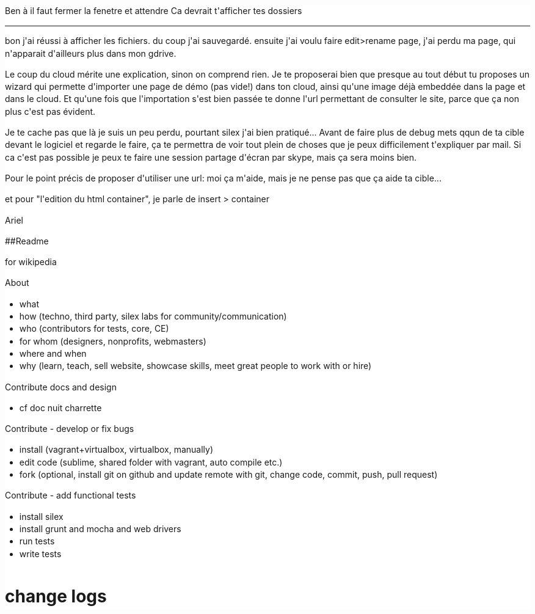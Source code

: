 Ben à il faut fermer la fenetre et attendre
Ca devrait t'afficher tes dossiers

------------------------------

bon j'ai réussi à afficher les fichiers. du coup j'ai sauvegardé. ensuite j'ai voulu faire edit>rename page, j'ai perdu ma page, qui n'apparait d'ailleurs plus dans mon gdrive.

Le coup du cloud mérite une explication, sinon on comprend rien. Je te proposerai bien que presque au tout début tu proposes un wizard qui permette d'importer une page de démo (pas vide!) dans ton cloud, ainsi qu'une image déjà embeddée dans la page et dans le cloud. Et qu'une fois que l'importation s'est bien passée te donne l'url permettant de consulter le site, parce que ça non plus c'est pas évident.

Je te cache pas que là je suis un peu perdu, pourtant silex j'ai bien pratiqué... Avant de faire plus de debug mets qqun de ta cible devant le logiciel et regarde le faire, ça te permettra de voir tout plein de choses que je peux difficilement t'expliquer par mail. Si ca c'est pas possible je peux te faire une session partage d'écran par skype, mais ça sera moins bien.

Pour le point précis de proposer d'utiliser une url: moi ça m'aide, mais je ne pense pas que ça aide ta cible...

et pour "l'edition du html container", je parle de insert > container

Ariel


##Readme

for wikipedia

About
- what
- how (techno, third party, silex labs for community/communication)
- who (contributors for tests, core, CE)
- for whom (designers, nonprofits, webmasters)
- where and when
- why (learn, teach, sell website, showcase skills, meet great people to work with or hire)

Contribute docs and design
- cf doc nuit charrette

Contribute - develop or fix bugs
- install (vagrant+virtualbox, virtualbox, manually)
- edit code (sublime, shared folder with vagrant, auto compile etc.)
- fork (optional, install git on github and update remote with git, change code, commit, push, pull request)

Contribute - add functional tests
- install silex
- install grunt and mocha and web drivers
- run tests
- write tests

# change logs
